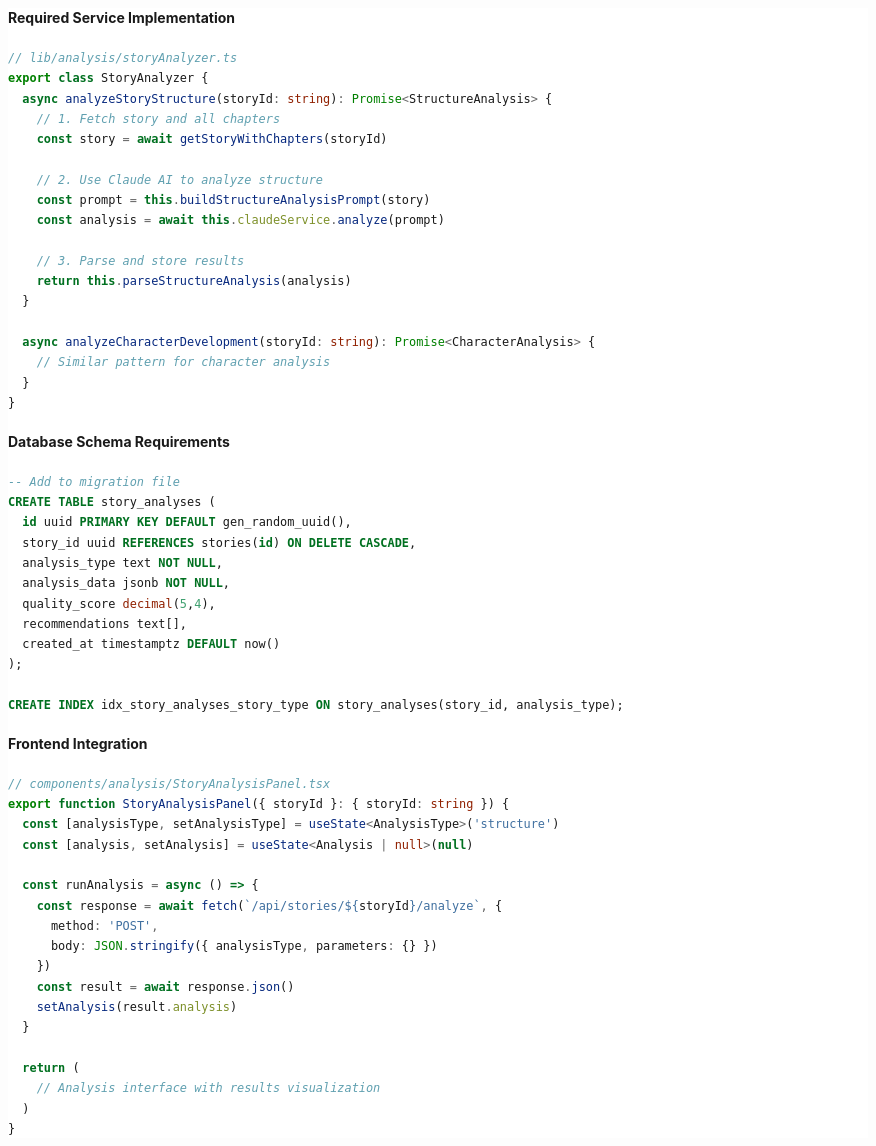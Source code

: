 #### **Required Service Implementation**
```typescript
// lib/analysis/storyAnalyzer.ts
export class StoryAnalyzer {
  async analyzeStoryStructure(storyId: string): Promise<StructureAnalysis> {
    // 1. Fetch story and all chapters
    const story = await getStoryWithChapters(storyId)

    // 2. Use Claude AI to analyze structure
    const prompt = this.buildStructureAnalysisPrompt(story)
    const analysis = await this.claudeService.analyze(prompt)

    // 3. Parse and store results
    return this.parseStructureAnalysis(analysis)
  }

  async analyzeCharacterDevelopment(storyId: string): Promise<CharacterAnalysis> {
    // Similar pattern for character analysis
  }
}
```

#### **Database Schema Requirements**
```sql
-- Add to migration file
CREATE TABLE story_analyses (
  id uuid PRIMARY KEY DEFAULT gen_random_uuid(),
  story_id uuid REFERENCES stories(id) ON DELETE CASCADE,
  analysis_type text NOT NULL,
  analysis_data jsonb NOT NULL,
  quality_score decimal(5,4),
  recommendations text[],
  created_at timestamptz DEFAULT now()
);

CREATE INDEX idx_story_analyses_story_type ON story_analyses(story_id, analysis_type);
```

#### **Frontend Integration**
```typescript
// components/analysis/StoryAnalysisPanel.tsx
export function StoryAnalysisPanel({ storyId }: { storyId: string }) {
  const [analysisType, setAnalysisType] = useState<AnalysisType>('structure')
  const [analysis, setAnalysis] = useState<Analysis | null>(null)

  const runAnalysis = async () => {
    const response = await fetch(`/api/stories/${storyId}/analyze`, {
      method: 'POST',
      body: JSON.stringify({ analysisType, parameters: {} })
    })
    const result = await response.json()
    setAnalysis(result.analysis)
  }

  return (
    // Analysis interface with results visualization
  )
}
```

